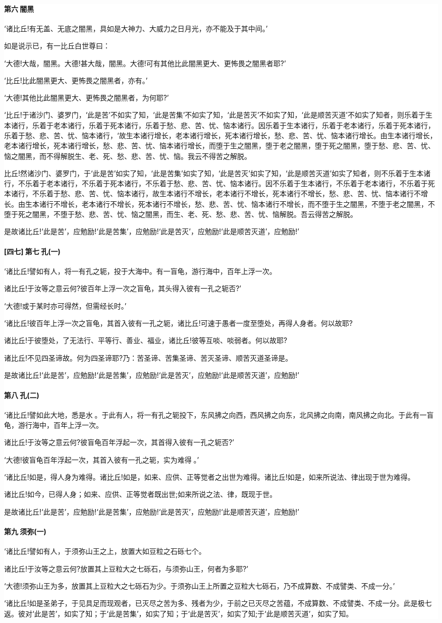 #### 第六 闇黑

‘诸比丘!有无盖、无底之闇黑，具如是大神力、大威力之日月光，亦不能及于其中间。’

如是说示已，有一比丘白世尊曰：

‘大德!大哉，闇黑。大德!甚大哉，闇黑。大德!可有其他比此闇黑更大、更怖畏之闇黑者耶?’

‘比丘!比此闇黑更大、更怖畏之闇黑者，亦有。’

‘大德!其他比此闇黑更大、更怖畏之闇黑者，为何耶?’

‘比丘!于诸沙门、婆罗门，‘此是苦’不如实了知，‘此是苦集’不如实了知，‘此是苦灭’不如实了知，‘此是顺苦灭道’不如实了知者，则乐着于生本诸行，乐着于老本诸行，乐着于死本诸行，乐着于愁、悲、苦、忧、恼本诸行。因乐着于生本诸行，乐着于老本诸行，乐着于死本诸行，乐着于愁、悲、苦、忧、恼本诸行，‘故生本诸行增长，老本诸行增长，死本诸行增长，愁、悲、苦、忧、恼本诸行增长。由生本诸行增长，老本诸行增长，死本诸行增长，愁、悲、苦、忧、恼本诸行增长，而堕于生之闇黑，堕于老之闇黑，堕于死之闇黑，堕于愁、悲、苦、忧、恼之闇黑，而不得解脱生、老、死、愁、悲、苦、忧、恼。我云不得苦之解脱。

比丘!然诸沙门、婆罗门，于‘此是苦’如实了知，‘此是苦集’如实了知，‘此是苦灭’如实了知，‘此是顺苦灭道’如实了知者，则不乐着于生本诸行，不乐着于老本诸行，不乐着于死本诸行，不乐着于愁、悲、苦、忧、恼本诸行。因不乐着于生本诸行，不乐着于老本诸行，不乐着于死本诸行，不乐着于愁、悲、苦、忧、恼本诸行，故生本诸行不增长，老本诸行不增长，死本诸行不增长，愁、悲、苦、忧、恼本诸行不增长。由生本诸行不增长，老本诸行不增长，死本诸行不增长，愁、悲、苦、忧、恼本诸行不增长，而不堕于生之闇黑，不堕于老之闇黑，不堕于死之闇黑，不堕于愁、悲、苦、忧、恼之闇黑，而生、老、死、愁、悲、苦、忧、恼解脱。吾云得苦之解脱。

是故诸比丘!‘此是苦’，应勉励!‘此是苦集’，应勉励!‘此是苦灭’，应勉励!‘此是顺苦灭道’，应勉励!’

#### [四七] 第七 孔(一)

‘诸比丘!譬如有人，将一有孔之轭，投于大海中。有一盲龟，游行海中，百年上浮一次。

诸比丘!于汝等之意云何?彼百年上浮一次之盲龟，其头得入彼有一孔之轭否?’

‘大德!或于某时亦可得然，但需经长时。’

‘诸比丘!彼百年上浮一次之盲龟，其首入彼有一孔之轭，诸比丘!可速于愚者一度至堕处，再得人身者。何以故耶?

诸比丘!于彼堕处，了无法行、平等行、善业、福业，诸比丘!彼等互啖、啖弱者。何以故耶?

诸比丘!不见四圣谛故。何为四圣谛耶?乃：苦圣谛、苦集圣谛、苦灭圣谛、顺苦灭道圣谛是。

是故诸比丘!‘此是苦’，应勉励!‘此是苦集’，应勉励!‘此是苦灭’，应勉励!‘此是顺苦灭道’，应勉励!’

#### 第八 孔(二)

‘诸比丘!譬如此大地，悉是水 。于此有人，将一有孔之轭投下，东风拂之向西，西风拂之向东，北风拂之向南，南风拂之向北。于此有一盲龟，游行海中，百年上浮一次。

诸比丘!于汝等之意云何?彼盲龟百年浮起一次，其首得入彼有一孔之轭否?’

‘大德!彼盲龟百年浮起一次，其首入彼有一孔之轭，实为难得 。’

‘诸比丘!如是，得人身为难得。诸比丘!如是，如来、应供、正等觉者之出世为难得。诸比丘!如是，如来所说法、律出现于世为难得。

诸比丘!如今，已得人身；如来、应供、正等觉者既出世;如来所说之法、律，既现于世。

是故诸比丘!‘此是苦’，应勉励!‘此是苦集’，应勉励!‘此是苦灭’，应勉励!‘此是顺苦灭道’，应勉励!’

#### 第九 须弥(一)

‘诸比丘!譬如有人，于须弥山王之上，放置大如豆粒之石砾七个。

诸比丘!于汝等之意云何?放置其上豆粒大之七砾石，与须弥山王，何者为多耶?’

‘大德!须弥山王为多，放置其上豆粒大之七砾石为少。于须弥山王上所置之豆粒大七砾石，乃不成算数、不成譬类、不成一分。’

‘诸比丘!如是圣弟子，于见具足而现观者，已灭尽之苦为多、残者为少，于前之已灭尽之苦蕴，不成算数、不成譬类、不成一分。此是极七返。彼对‘此是苦’，如实了知；于‘此是苦集’，如实了知；于‘此是苦灭’，如实了知;于‘此是顺苦灭道’，如实了知。
